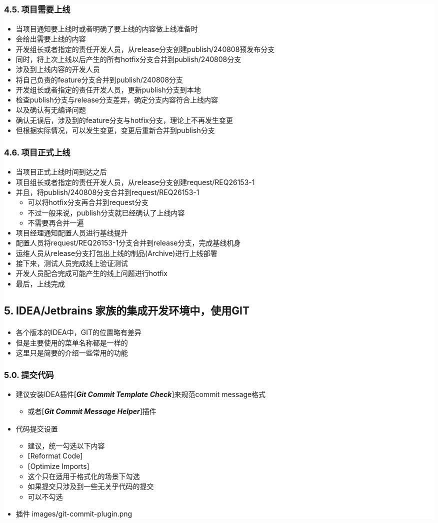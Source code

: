 ### 4.5. 项目需要上线

- 当项目通知要上线时或者明确了要上线的内容做上线准备时
- 会给出需要上线的内容
- 开发组长或者指定的责任开发人员，从release分支创建publish/240808预发布分支
- 同时，将上次上线以后产生的所有hotfix分支合并到publish/240808分支
- 涉及到上线内容的开发人员
- 将自己负责的feature分支合并到publish/240808分支
- 开发组长或者指定的责任开发人员，更新publish分支到本地
- 检查publish分支与release分支差异，确定分支内容符合上线内容
- 以及确认有无编译问题
- 确认无误后，涉及到的feature分支与hotfix分支，理论上不再发生变更
- 但根据实际情况，可以发生变更，变更后重新合并到publish分支

### 4.6. 项目正式上线

- 当项目正式上线时间到达之后
- 项目组长或者指定的责任开发人员，从release分支创建request/REQ26153-1
- 并且，将publish/240808分支合并到request/REQ26153-1
    - 可以将hotfix分支再合并到request分支
    - 不过一般来说，publish分支就已经确认了上线内容
    - 不需要再合并一遍
- 项目经理通知配置人员进行基线提升
- 配置人员将request/REQ26153-1分支合并到release分支，完成基线机身
- 运维人员从release分支打包出上线的制品(Archive)进行上线部署
- 接下来，测试人员完成线上验证测试
- 开发人员配合完成可能产生的线上问题进行hotfix
- 最后，上线完成

## 5. IDEA/Jetbrains 家族的集成开发环境中，使用GIT

- 各个版本的IDEA中，GIT的位置略有差异
- 但是主要使用的菜单名称都是一样的
- 这里只是简要的介绍一些常用的功能

### 5.0. 提交代码

- 建议安装IDEA插件[***Git Commit Template Check***]来规范commit message格式
    - 或者[***Git Commit Message Helper***]插件
- 代码提交设置
    - 建议，统一勾选以下内容
    - [Reformat Code]
    - [Optimize Imports]
    - 这个只在适用于格式化的场景下勾选
    - 如果提交只涉及到一些无关乎代码的提交
    - 可以不勾选

- 插件 images/git-commit-plugin.png
